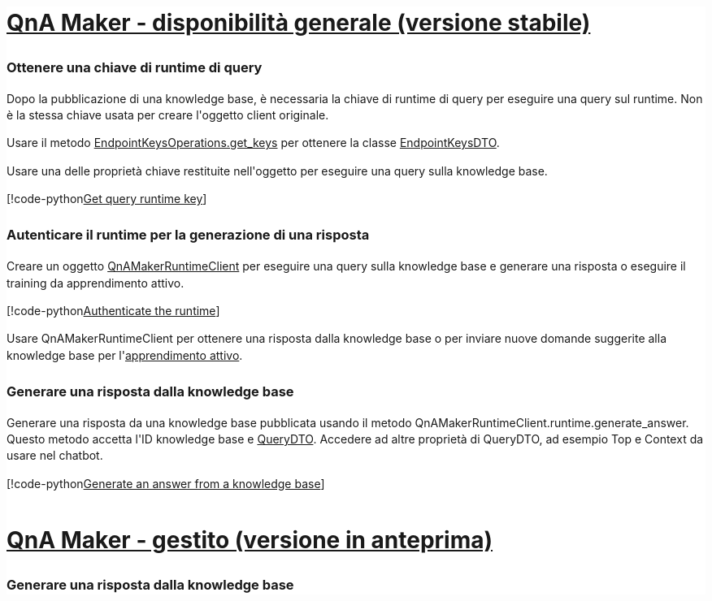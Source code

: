 # <a name="qna-maker-ga-stable-release"></a>[QnA Maker - disponibilità generale (versione stabile)](#tab/version-1)

### <a name="get-query-runtime-key"></a>Ottenere una chiave di runtime di query

Dopo la pubblicazione di una knowledge base, è necessaria la chiave di runtime di query per eseguire una query sul runtime. Non è la stessa chiave usata per creare l'oggetto client originale.

Usare il metodo [EndpointKeysOperations.get_keys](https://docs.microsoft.com/python/api/azure-cognitiveservices-knowledge-qnamaker/azure.cognitiveservices.knowledge.qnamaker.operations.endpointkeysoperations?view=azure-python#get-keys-custom-headers-none--raw-false----operation-config-) per ottenere la classe [EndpointKeysDTO](https://docs.microsoft.com/python/api/azure-cognitiveservices-knowledge-qnamaker/azure.cognitiveservices.knowledge.qnamaker.models.endpointkeysdto?view=azure-python).

Usare una delle proprietà chiave restituite nell'oggetto per eseguire una query sulla knowledge base.

[!code-python[Get query runtime key](~/cognitive-services-quickstart-code/python/QnAMaker/sdk/quickstart.py?name=GetQueryEndpointKey)]

### <a name="authenticate-the-runtime-for-generating-an-answer"></a>Autenticare il runtime per la generazione di una risposta

Creare un oggetto [QnAMakerRuntimeClient](/javascript/api/@azure/cognitiveservices-qnamaker-runtime/qnamakerruntimeclient?view=azure-node-latest) per eseguire una query sulla knowledge base e generare una risposta o eseguire il training da apprendimento attivo.

[!code-python[Authenticate the runtime](~/cognitive-services-quickstart-code/python/QnAMaker/sdk/quickstart.py?name=AuthorizationQuery)]

Usare QnAMakerRuntimeClient per ottenere una risposta dalla knowledge base o per inviare nuove domande suggerite alla knowledge base per l'[apprendimento attivo](../concepts/active-learning-suggestions.md).

### <a name="generate-an-answer-from-the-knowledge-base"></a>Generare una risposta dalla knowledge base

Generare una risposta da una knowledge base pubblicata usando il metodo QnAMakerRuntimeClient.runtime.generate_answer. Questo metodo accetta l'ID knowledge base e [QueryDTO](https://docs.microsoft.com/python/api/azure-cognitiveservices-knowledge-qnamaker/azure.cognitiveservices.knowledge.qnamaker.models.querydto?view=azure-python). Accedere ad altre proprietà di QueryDTO, ad esempio Top e Context da usare nel chatbot.

[!code-python[Generate an answer from a knowledge base](~/cognitive-services-quickstart-code/python/QnAMaker/sdk/quickstart.py?name=GenerateAnswer)]

# <a name="qna-maker-managed-preview-release"></a>[QnA Maker - gestito (versione in anteprima)](#tab/version-2)

### <a name="generate-an-answer-from-the-knowledge-base"></a>Generare una risposta dalla knowledge base
